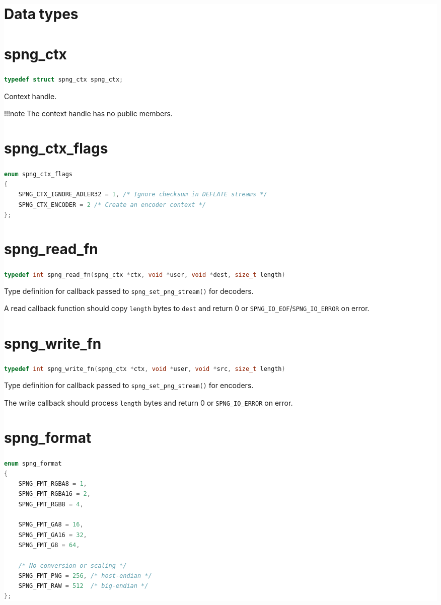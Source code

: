 # Data types

# spng_ctx
```c
typedef struct spng_ctx spng_ctx;
```

   Context handle.

!!!note
    The context handle has no public members.


# spng_ctx_flags

```c
enum spng_ctx_flags
{
    SPNG_CTX_IGNORE_ADLER32 = 1, /* Ignore checksum in DEFLATE streams */
    SPNG_CTX_ENCODER = 2 /* Create an encoder context */
};
```

# spng_read_fn
```c
typedef int spng_read_fn(spng_ctx *ctx, void *user, void *dest, size_t length)
```

Type definition for callback passed to `spng_set_png_stream()` for decoders.

A read callback function should copy `length` bytes to `dest` and return 0 or
`SPNG_IO_EOF`/`SPNG_IO_ERROR` on error.


# spng_write_fn
```c
typedef int spng_write_fn(spng_ctx *ctx, void *user, void *src, size_t length)
```

Type definition for callback passed to `spng_set_png_stream()` for encoders.

The write callback should process `length` bytes and return 0 or `SPNG_IO_ERROR` on error.


# spng_format
```c
enum spng_format
{
    SPNG_FMT_RGBA8 = 1,
    SPNG_FMT_RGBA16 = 2,
    SPNG_FMT_RGB8 = 4,

    SPNG_FMT_GA8 = 16,
    SPNG_FMT_GA16 = 32,
    SPNG_FMT_G8 = 64,

    /* No conversion or scaling */
    SPNG_FMT_PNG = 256, /* host-endian */
    SPNG_FMT_RAW = 512  /* big-endian */
};
```
